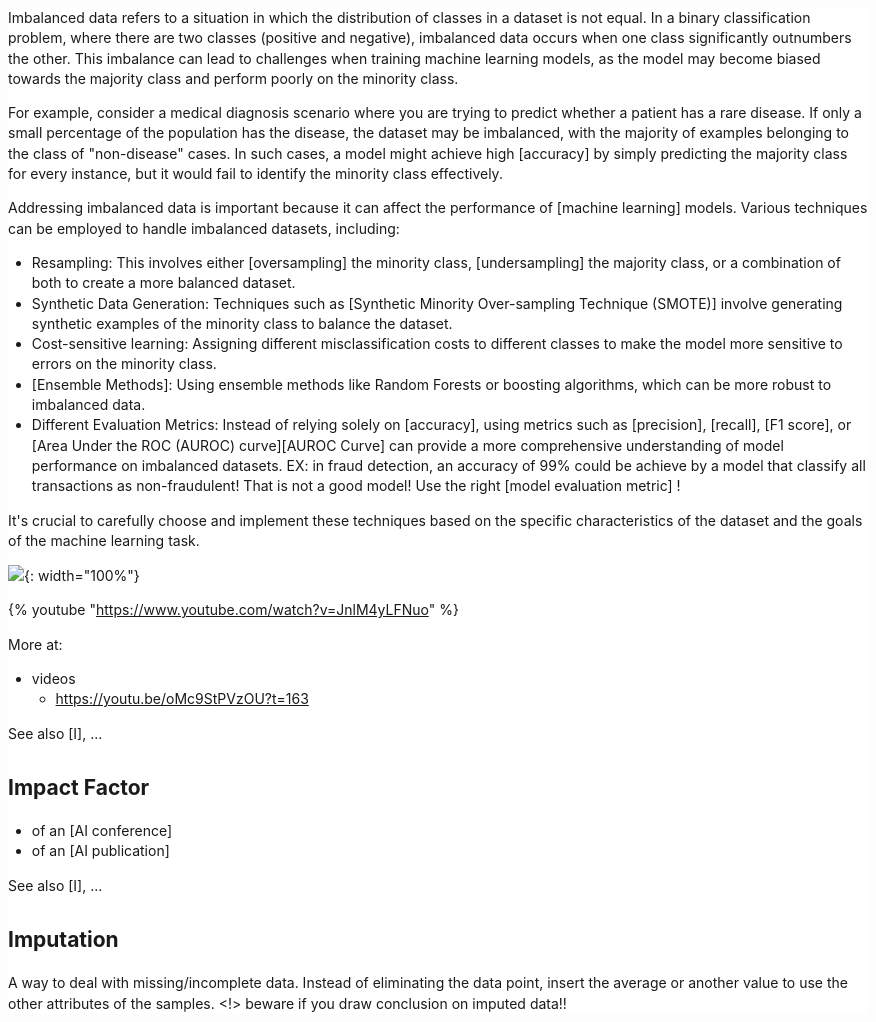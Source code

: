  Imbalanced data refers to a situation in which the distribution of classes in a dataset is not equal. In a binary classification problem, where there are two classes (positive and negative), imbalanced data occurs when one class significantly outnumbers the other. This imbalance can lead to challenges when training machine learning models, as the model may become biased towards the majority class and perform poorly on the minority class.

 For example, consider a medical diagnosis scenario where you are trying to predict whether a patient has a rare disease. If only a small percentage of the population has the disease, the dataset may be imbalanced, with the majority of examples belonging to the class of "non-disease" cases. In such cases, a model might achieve high [accuracy] by simply predicting the majority class for every instance, but it would fail to identify the minority class effectively.

 Addressing imbalanced data is important because it can affect the performance of [machine learning] models. Various techniques can be employed to handle imbalanced datasets, including:

  * Resampling: This involves either [oversampling] the minority class, [undersampling] the majority class, or a combination of both to create a more balanced dataset.
  * Synthetic Data Generation: Techniques such as [Synthetic Minority Over-sampling Technique (SMOTE)] involve generating synthetic examples of the minority class to balance the dataset.
  * Cost-sensitive learning: Assigning different misclassification costs to different classes to make the model more sensitive to errors on the minority class.
  * [Ensemble Methods]: Using ensemble methods like Random Forests or boosting algorithms, which can be more robust to imbalanced data.
  * Different Evaluation Metrics: Instead of relying solely on [accuracy], using metrics such as [precision], [recall], [F1 score], or [Area Under the ROC (AUROC) curve][AUROC Curve] can provide a more comprehensive understanding of model performance on imbalanced datasets. EX: in fraud detection, an accuracy of 99% could be achieve by a model that classify all transactions as non-fraudulent! That is not a good model! Use the right [model evaluation metric] !

 It's crucial to carefully choose and implement these techniques based on the specific characteristics of the dataset and the goals of the machine learning task.

 ![](img/i/imbalanced_dataset.png ){: width="100%"}

 {% youtube "https://www.youtube.com/watch?v=JnlM4yLFNuo" %}

 More at:
  * videos
    * https://youtu.be/oMc9StPVzOU?t=163

 See also [I], ...


## Impact Factor

 * of an [AI conference]
 * of an [AI publication]

 See also [I], ...


## Imputation

 A way to deal with missing/incomplete data. Instead of eliminating the data point, insert the average or another value to use the other attributes of the samples.
 <!> beware if you draw conclusion on imputed data!!
